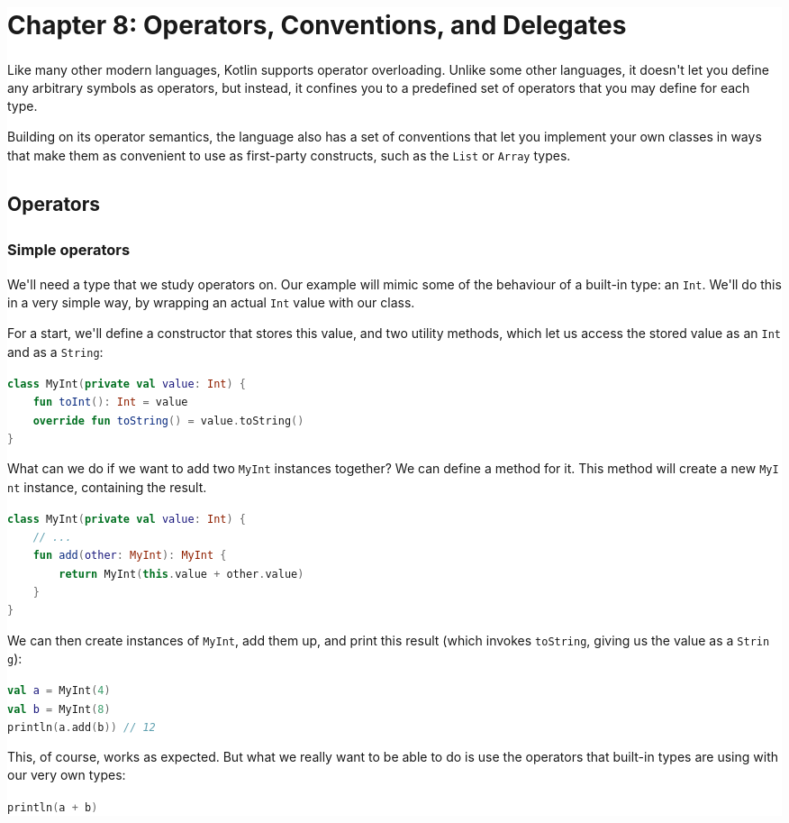 # Chapter 8: Operators, Conventions, and Delegates

Like many other modern languages, Kotlin supports operator overloading. Unlike some other languages, it doesn't let you define any arbitrary symbols as operators, but instead, it confines you to a predefined set of operators that you may define for each type.

Building on its operator semantics, the language also has a set of conventions that let you implement your own classes in ways that make them as convenient to use as first-party constructs, such as the `List` or `Array` types.

## Operators

### Simple operators

We'll need a type that we study operators on. Our example will mimic some of the behaviour of a built-in type: an `Int`. We'll do this in a very simple way, by wrapping an actual `Int` value with our class.

For a start, we'll define a constructor that stores this value, and two utility methods, which let us access the stored value as an `Int` and as a `String`:

```kotlin
class MyInt(private val value: Int) {
    fun toInt(): Int = value
    override fun toString() = value.toString()
}
```

What can we do if we want to add two `MyInt` instances together? We can define a method for it. This method will create a new `MyInt` instance, containing the result.

```kotlin
class MyInt(private val value: Int) {
    // ...
    fun add(other: MyInt): MyInt {
        return MyInt(this.value + other.value)
    }
}
```

We can then create instances of `MyInt`, add them up, and print this result (which invokes `toString`, giving us the value as a `String`):

```kotlin
val a = MyInt(4)
val b = MyInt(8)
println(a.add(b)) // 12
```

This, of course, works as expected. But what we really want to be able to do is use the operators that built-in types are using with our very own types:

```kotlin
println(a + b)
```
